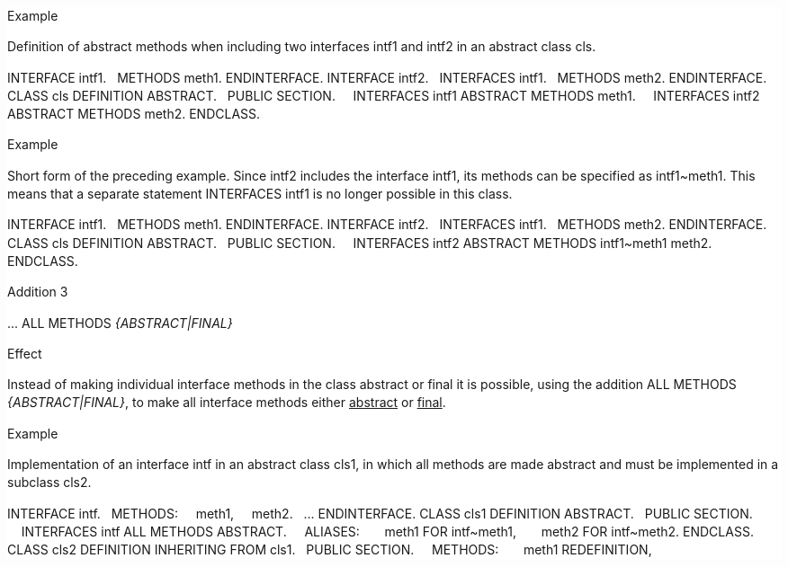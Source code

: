 Example

Definition of abstract methods when including two interfaces intf1 and intf2 in an abstract class cls.

INTERFACE intf1.
  METHODS meth1.
ENDINTERFACE.
INTERFACE intf2.
  INTERFACES intf1.
  METHODS meth2.
ENDINTERFACE.
CLASS cls DEFINITION ABSTRACT.
  PUBLIC SECTION.
    INTERFACES intf1 ABSTRACT METHODS meth1.
    INTERFACES intf2 ABSTRACT METHODS meth2.
ENDCLASS.

Example

Short form of the preceding example. Since intf2 includes the interface intf1, its methods can be specified as intf1~meth1. This means that a separate statement INTERFACES intf1 is no longer possible in this class.

INTERFACE intf1.
  METHODS meth1.
ENDINTERFACE.
INTERFACE intf2.
  INTERFACES intf1.
  METHODS meth2.
ENDINTERFACE.
CLASS cls DEFINITION ABSTRACT.
  PUBLIC SECTION.
    INTERFACES intf2 ABSTRACT METHODS intf1~meth1 meth2.
ENDCLASS.

Addition 3   

... ALL METHODS *{*ABSTRACT*|*FINAL*}*

Effect

Instead of making individual interface methods in the class abstract or final it is possible, using the addition ALL METHODS *{*ABSTRACT*|*FINAL*}*, to make all interface methods either [abstract](javascript:call_link\('abapmethods_abstract_final.htm'\)) or [final](javascript:call_link\('abapmethods_abstract_final.htm'\)).

Example

Implementation of an interface intf in an abstract class cls1, in which all methods are made abstract and must be implemented in a subclass cls2.

INTERFACE intf.
  METHODS:
    meth1,
    meth2.
  ...
ENDINTERFACE.
CLASS cls1 DEFINITION ABSTRACT.
  PUBLIC SECTION.
    INTERFACES intf ALL METHODS ABSTRACT.
    ALIASES:
      meth1 FOR intf~meth1,
      meth2 FOR intf~meth2.
ENDCLASS.
CLASS cls2 DEFINITION INHERITING FROM cls1.
  PUBLIC SECTION.
    METHODS:
      meth1 REDEFINITION,